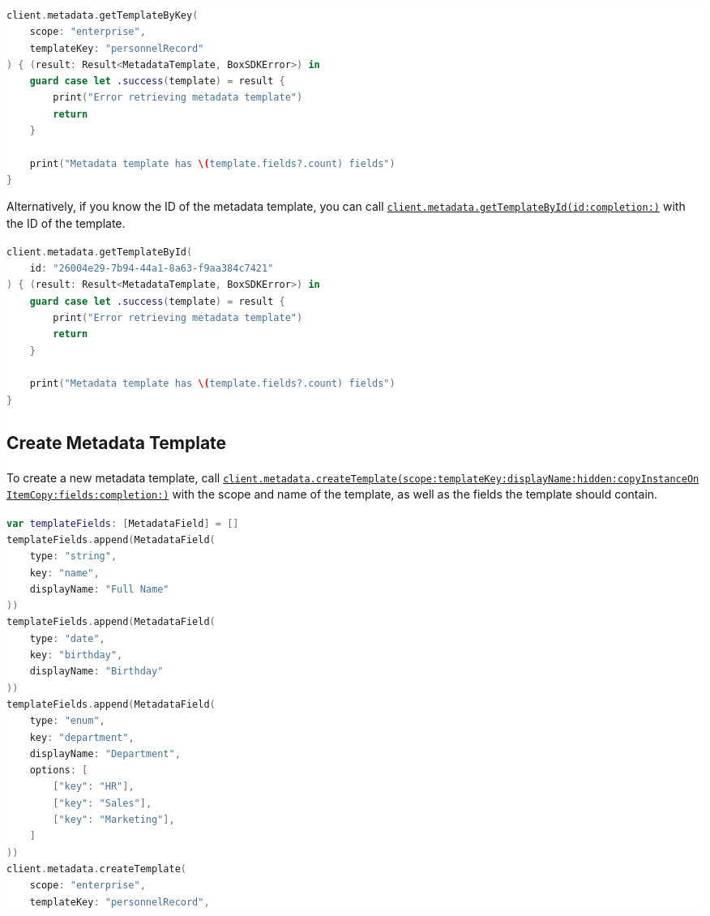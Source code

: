 
```swift
client.metadata.getTemplateByKey(
    scope: "enterprise",
    templateKey: "personnelRecord"
) { (result: Result<MetadataTemplate, BoxSDKError>) in
    guard case let .success(template) = result {
        print("Error retrieving metadata template")
        return
    }

    print("Metadata template has \(template.fields?.count) fields")
}
```

Alternatively, if you know the ID of the metadata template, you can call
[`client.metadata.getTemplateById(id:completion:)`][get-md-template-id]
with the ID of the template.


```swift
client.metadata.getTemplateById(
    id: "26004e29-7b94-44a1-8a63-f9aa384c7421"
) { (result: Result<MetadataTemplate, BoxSDKError>) in
    guard case let .success(template) = result {
        print("Error retrieving metadata template")
        return
    }

    print("Metadata template has \(template.fields?.count) fields")
}
```

[get-md-template]: https://opensource.box.com/box-ios-sdk/Classes/MetadataModule.html#/s:6BoxSDK14MetadataModuleC16getTemplateByKey5scope08templateH010completionySS_SSys6ResultOyAA0cF0CAA0A8SDKErrorCGctF
[get-md-template-id]: https://opensource.box.com/box-ios-sdk/Classes/MetadataModule.html#/s:6BoxSDK14MetadataModuleC15getTemplateById2id10completionySS_ys6ResultOyAA0cF0CAA0A8SDKErrorCGctF

Create Metadata Template
------------------------

To create a new metadata template, call
[`client.metadata.createTemplate(scope:templateKey:displayName:hidden:copyInstanceOnItemCopy:fields:completion:)`][create-md-template]
with the scope and name of the template, as well as the fields the template should contain.


```swift
var templateFields: [MetadataField] = []
templateFields.append(MetadataField(
    type: "string",
    key: "name",
    displayName: "Full Name"
))
templateFields.append(MetadataField(
    type: "date",
    key: "birthday",
    displayName: "Birthday"
))
templateFields.append(MetadataField(
    type: "enum",
    key: "department",
    displayName: "Department",
    options: [
        ["key": "HR"],
        ["key": "Sales"],
        ["key": "Marketing"],
    ]
))
client.metadata.createTemplate(
    scope: "enterprise",
    templateKey: "personnelRecord",
```

[create-md-template]: https://opensource.box.com/box-ios-sdk/Classes/MetadataModule.html#/s:6BoxSDK14MetadataModuleC14createTemplate5scope11templateKey11displayName6hidden6fields10completionySS_S2SSbSayAA0C5FieldVGys6ResultOyAA0cF0CAA0A8SDKErrorCGctF
[update-md-template]: https://opensource.box.com/box-ios-sdk/Classes/MetadataModule.html#/s:6BoxSDK14MetadataModuleC14updateTemplate5scope11templateKey9operation10completionySS_SSAA0cF9OperationOys6ResultOyAA0cF0CAA0A8SDKErrorCGctF
[delete-md-template]: https://opensource.box.com/box-ios-sdk/Classes/MetadataModule.html#/s:6BoxSDK14MetadataModuleC14deleteTemplate5scope11templateKey10completionySS_SSys6ResultOyytAA0A8SDKErrorCGctF
[list-templates]: https://opensource.box.com/box-ios-sdk/Classes/MetadataModule.html#/s:6BoxSDK14MetadataModuleC23listEnterpriseTemplates5scope6marker5limit10completionySS_SSSgSiSgys6ResultOyAA14PagingIteratorCyAA0C8TemplateCGAA0A8SDKErrorCGctF
[get-all-md-file]: https://opensource.box.com/box-ios-sdk/Classes/MetadataModule.html#/s:6BoxSDK14MetadataModuleC4list9forFileId10completionySS_ys6ResultOySayAA0C6ObjectCGAA0A8SDKErrorCGctF
[get-md-file]: https://opensource.box.com/box-ios-sdk/Classes/MetadataModule.html#/s:6BoxSDK14MetadataModuleC3get13forFileWithId5scope11templateKey10completionySS_S2Sys6ResultOyAA0C6ObjectCAA0A8SDKErrorCGctF
[add-md-file]: https://opensource.box.com/box-ios-sdk/Classes/MetadataModule.html#/s:6BoxSDK14MetadataModuleC6create13forFileWithId5scope11templateKey4keys10completionySS_S2SSDySSypGys6ResultOyAA0C6ObjectCAA0A8SDKErrorCGctF
[update-md-file]: https://opensource.box.com/box-ios-sdk/Classes/MetadataModule.html#/s:6BoxSDK14MetadataModuleC6update13forFileWithId5scope11templateKey10operations10completionySS_S2SSayAA0gC9OperationOGys6ResultOyAA0C6ObjectCAA0A8SDKErrorCGctF
[delete-md-file]: https://opensource.box.com/box-ios-sdk/Classes/MetadataModule.html#/s:6BoxSDK14MetadataModuleC6delete13forFileWithId5scope11templateKey10completionySS_S2Sys6ResultOyytAA0A8SDKErrorCGctF
[get-all-md-folder]: https://opensource.box.com/box-ios-sdk/Classes/MetadataModule.html#/s:6BoxSDK14MetadataModuleC4list11forFolderId10completionySS_ys6ResultOySayAA0C6ObjectCGAA0A8SDKErrorCGctF
[get-md-folder]: https://opensource.box.com/box-ios-sdk/Classes/MetadataModule.html#/s:6BoxSDK14MetadataModuleC3get15forFolderWithId5scope11templateKey10completionySS_S2Sys6ResultOyAA0C6ObjectCAA0A8SDKErrorCGctF
[add-md-folder]: https://opensource.box.com/box-ios-sdk/Classes/MetadataModule.html#/s:6BoxSDK14MetadataModuleC6create15forFolderWithId5scope11templateKey4keys10completionySS_S2SSDySSypGys6ResultOyAA0C6ObjectCAA0A8SDKErrorCGctF
[update-md-folder]: https://opensource.box.com/box-ios-sdk/Classes/MetadataModule.html#/s:6BoxSDK14MetadataModuleC6update15forFolderWithId5scope11templateKey10operations10completionySS_S2SSayAA0gC9OperationOGys6ResultOyAA0C6ObjectCAA0A8SDKErrorCGctF
[delete-md-folder]: https://opensource.box.com/box-ios-sdk/Classes/MetadataModule.html#/s:6BoxSDK14MetadataModuleC6delete15forFolderWithId5scope11templateKey10completionySS_S2Sys6ResultOyytAA0A8SDKErrorCGctF